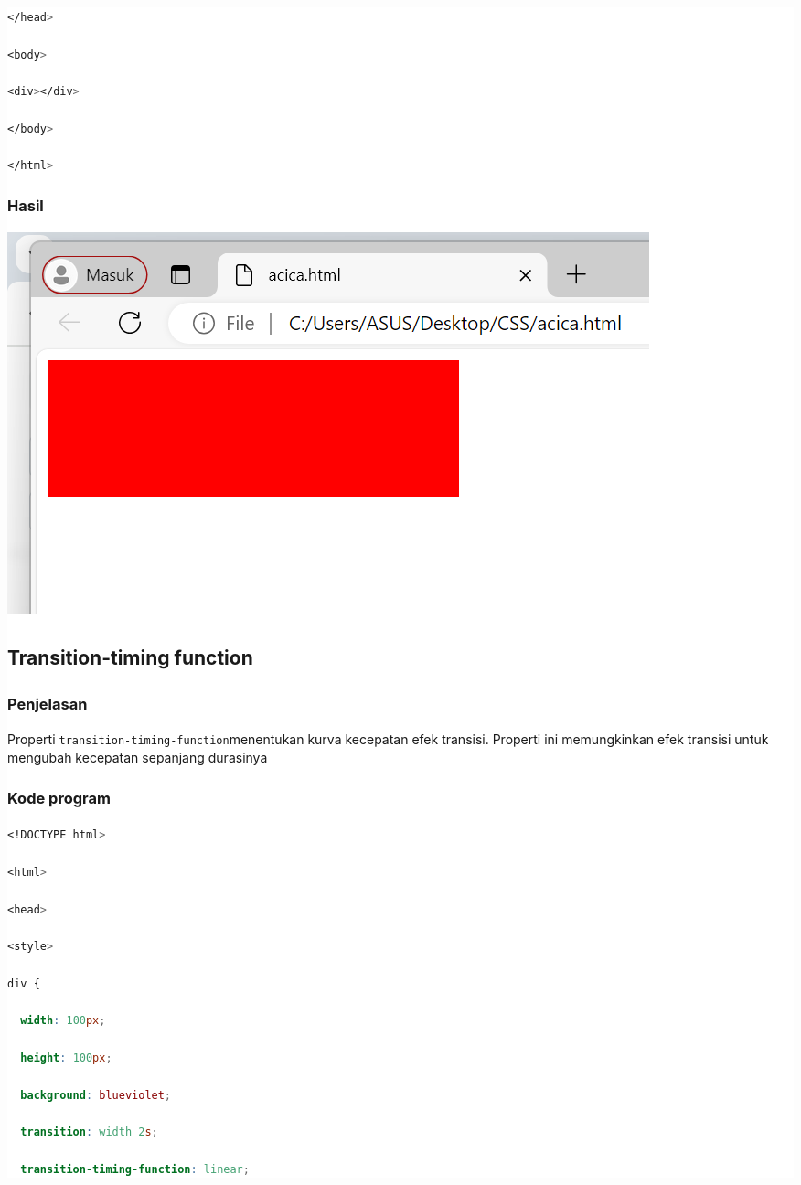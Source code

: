 ```css
</head>

<body>

<div></div>

</body>

</html>
```

### Hasil

![](asetCSS/j.png)

## Transition-timing function
### Penjelasan
Properti `transition-timing-function`menentukan kurva kecepatan efek transisi. Properti ini memungkinkan efek transisi untuk mengubah kecepatan sepanjang durasinya
### Kode program
```css
<!DOCTYPE html>

<html>

<head>

<style>

div {

  width: 100px;

  height: 100px;

  background: blueviolet;

  transition: width 2s;

  transition-timing-function: linear;
```